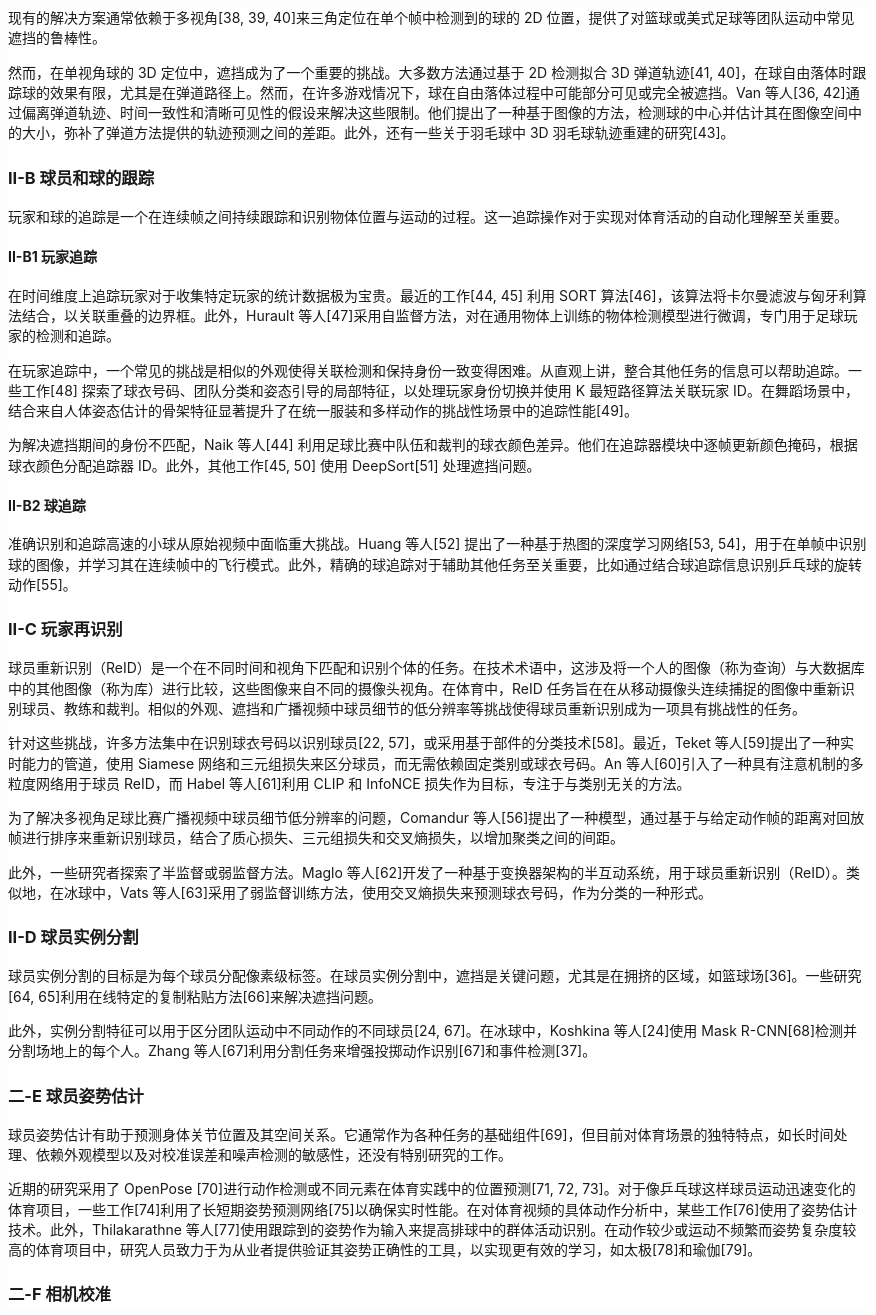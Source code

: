 现有的解决方案通常依赖于多视角[38, 39, 40]来三角定位在单个帧中检测到的球的 2D 位置，提供了对篮球或美式足球等团队运动中常见遮挡的鲁棒性。

然而，在单视角球的 3D 定位中，遮挡成为了一个重要的挑战。大多数方法通过基于 2D 检测拟合 3D 弹道轨迹[41, 40]，在球自由落体时跟踪球的效果有限，尤其是在弹道路径上。然而，在许多游戏情况下，球在自由落体过程中可能部分可见或完全被遮挡。Van 等人[36, 42]通过偏离弹道轨迹、时间一致性和清晰可见性的假设来解决这些限制。他们提出了一种基于图像的方法，检测球的中心并估计其在图像空间中的大小，弥补了弹道方法提供的轨迹预测之间的差距。此外，还有一些关于羽毛球中 3D 羽毛球轨迹重建的研究[43]。

### II-B 球员和球的跟踪

玩家和球的追踪是一个在连续帧之间持续跟踪和识别物体位置与运动的过程。这一追踪操作对于实现对体育活动的自动化理解至关重要。

#### II-B1 玩家追踪

在时间维度上追踪玩家对于收集特定玩家的统计数据极为宝贵。最近的工作[44, 45] 利用 SORT 算法[46]，该算法将卡尔曼滤波与匈牙利算法结合，以关联重叠的边界框。此外，Hurault 等人[47]采用自监督方法，对在通用物体上训练的物体检测模型进行微调，专门用于足球玩家的检测和追踪。

在玩家追踪中，一个常见的挑战是相似的外观使得关联检测和保持身份一致变得困难。从直观上讲，整合其他任务的信息可以帮助追踪。一些工作[48] 探索了球衣号码、团队分类和姿态引导的局部特征，以处理玩家身份切换并使用 K 最短路径算法关联玩家 ID。在舞蹈场景中，结合来自人体姿态估计的骨架特征显著提升了在统一服装和多样动作的挑战性场景中的追踪性能[49]。

为解决遮挡期间的身份不匹配，Naik 等人[44] 利用足球比赛中队伍和裁判的球衣颜色差异。他们在追踪器模块中逐帧更新颜色掩码，根据球衣颜色分配追踪器 ID。此外，其他工作[45, 50] 使用 DeepSort[51] 处理遮挡问题。

#### II-B2 球追踪

准确识别和追踪高速的小球从原始视频中面临重大挑战。Huang 等人[52] 提出了一种基于热图的深度学习网络[53, 54]，用于在单帧中识别球的图像，并学习其在连续帧中的飞行模式。此外，精确的球追踪对于辅助其他任务至关重要，比如通过结合球追踪信息识别乒乓球的旋转动作[55]。

### II-C 玩家再识别

球员重新识别（ReID）是一个在不同时间和视角下匹配和识别个体的任务。在技术术语中，这涉及将一个人的图像（称为查询）与大数据库中的其他图像（称为库）进行比较，这些图像来自不同的摄像头视角。在体育中，ReID 任务旨在在从移动摄像头连续捕捉的图像中重新识别球员、教练和裁判。相似的外观、遮挡和广播视频中球员细节的低分辨率等挑战使得球员重新识别成为一项具有挑战性的任务。

针对这些挑战，许多方法集中在识别球衣号码以识别球员[22, 57]，或采用基于部件的分类技术[58]。最近，Teket 等人[59]提出了一种实时能力的管道，使用 Siamese 网络和三元组损失来区分球员，而无需依赖固定类别或球衣号码。An 等人[60]引入了一种具有注意机制的多粒度网络用于球员 ReID，而 Habel 等人[61]利用 CLIP 和 InfoNCE 损失作为目标，专注于与类别无关的方法。

为了解决多视角足球比赛广播视频中球员细节低分辨率的问题，Comandur 等人[56]提出了一种模型，通过基于与给定动作帧的距离对回放帧进行排序来重新识别球员，结合了质心损失、三元组损失和交叉熵损失，以增加聚类之间的间距。

此外，一些研究者探索了半监督或弱监督方法。Maglo 等人[62]开发了一种基于变换器架构的半互动系统，用于球员重新识别（ReID）。类似地，在冰球中，Vats 等人[63]采用了弱监督训练方法，使用交叉熵损失来预测球衣号码，作为分类的一种形式。

### II-D 球员实例分割

球员实例分割的目标是为每个球员分配像素级标签。在球员实例分割中，遮挡是关键问题，尤其是在拥挤的区域，如篮球场[36]。一些研究[64, 65]利用在线特定的复制粘贴方法[66]来解决遮挡问题。

此外，实例分割特征可以用于区分团队运动中不同动作的不同球员[24, 67]。在冰球中，Koshkina 等人[24]使用 Mask R-CNN[68]检测并分割场地上的每个人。Zhang 等人[67]利用分割任务来增强投掷动作识别[67]和事件检测[37]。

### 二-E 球员姿势估计

球员姿势估计有助于预测身体关节位置及其空间关系。它通常作为各种任务的基础组件[69]，但目前对体育场景的独特特点，如长时间处理、依赖外观模型以及对校准误差和噪声检测的敏感性，还没有特别研究的工作。

近期的研究采用了 OpenPose [70]进行动作检测或不同元素在体育实践中的位置预测[71, 72, 73]。对于像乒乓球这样球员运动迅速变化的体育项目，一些工作[74]利用了长短期姿势预测网络[75]以确保实时性能。在对体育视频的具体动作分析中，某些工作[76]使用了姿势估计技术。此外，Thilakarathne 等人[77]使用跟踪到的姿势作为输入来提高排球中的群体活动识别。在动作较少或运动不频繁而姿势复杂度较高的体育项目中，研究人员致力于为从业者提供验证其姿势正确性的工具，以实现更有效的学习，如太极[78]和瑜伽[79]。

### 二-F 相机校准
